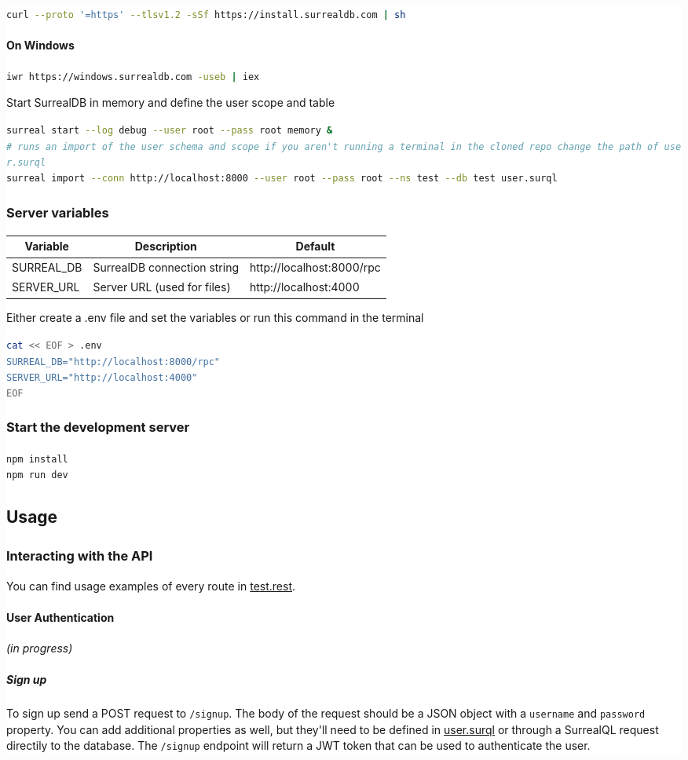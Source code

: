 ```bash
curl --proto '=https' --tlsv1.2 -sSf https://install.surrealdb.com | sh
```

#### On Windows

```bash
iwr https://windows.surrealdb.com -useb | iex
```

Start SurrealDB in memory and define the user scope and table

```bash
surreal start --log debug --user root --pass root memory &
# runs an import of the user schema and scope if you aren't running a terminal in the cloned repo change the path of user.surql
surreal import --conn http://localhost:8000 --user root --pass root --ns test --db test user.surql
```

### Server variables

| Variable   | Description                 | Default                   |
| ---------- | --------------------------- | ------------------------- |
| SURREAL_DB | SurrealDB connection string | http://localhost:8000/rpc |
| SERVER_URL | Server URL (used for files) | http://localhost:4000     |

Either create a .env file and set the variables or run this command in the terminal

```bash
cat << EOF > .env
SURREAL_DB="http://localhost:8000/rpc"
SERVER_URL="http://localhost:4000"
EOF
```

### Start the development server

```bash
npm install
npm run dev
```

## Usage

### Interacting with the API

You can find usage examples of every route in [test.rest](./test.rest).

#### User Authentication

_(in progress)_

##### Sign up

To sign up send a POST request to `/signup`. The body of the request should be a JSON object with a `username` and `password` property. You can add additional properties as well, but they'll need to be defined in [user.surql](./user.surql) or through a SurrealQL request directily to the database. The `/signup` endpoint will return a JWT token that can be used to authenticate the user.
